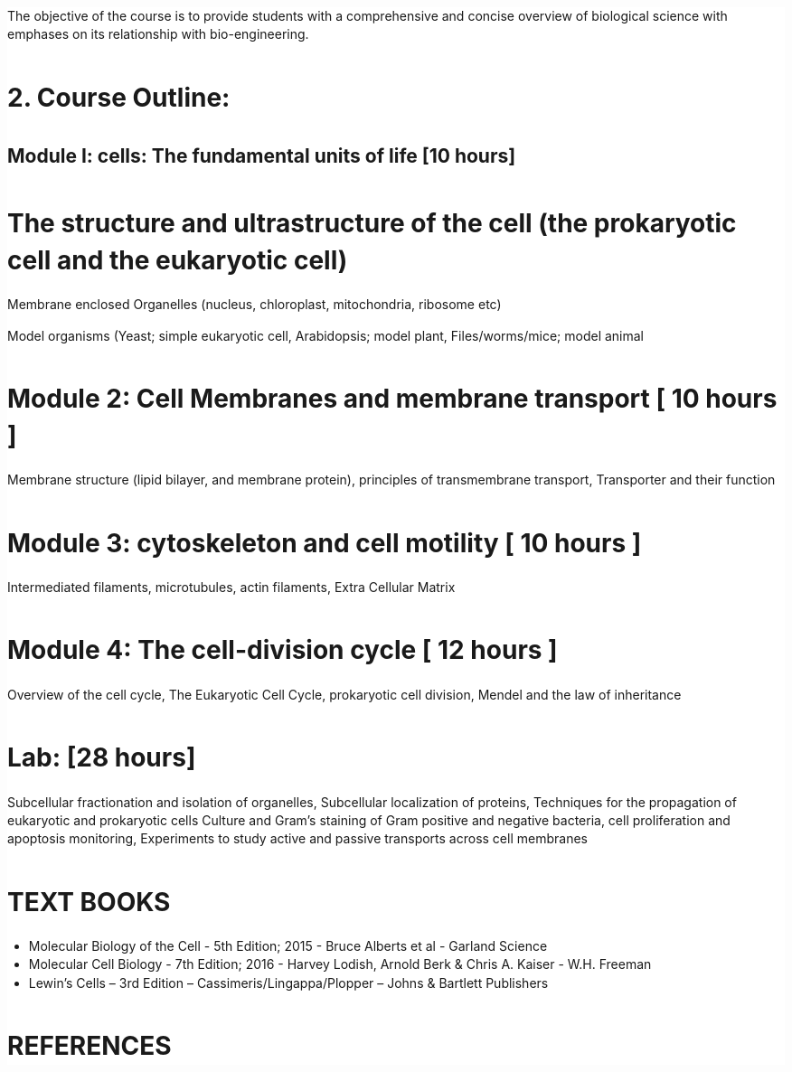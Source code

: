 The objective of the course is to provide students with a comprehensive and concise overview of biological science with emphases on its relationship with bio-engineering.

# 2. Course Outline:

Module I: cells: The fundamental units of life [10 hours]
---
# The structure and ultrastructure of the cell (the prokaryotic cell and the eukaryotic cell)

Membrane enclosed Organelles (nucleus, chloroplast, mitochondria, ribosome etc)

Model organisms (Yeast; simple eukaryotic cell, Arabidopsis; model plant, Files/worms/mice; model animal

# Module 2: Cell Membranes and membrane transport [ 10 hours ]

Membrane structure (lipid bilayer, and membrane protein), principles of transmembrane transport, Transporter and their function

# Module 3: cytoskeleton and cell motility [ 10 hours ]

Intermediated filaments, microtubules, actin filaments, Extra Cellular Matrix

# Module 4: The cell-division cycle [ 12 hours ]

Overview of the cell cycle, The Eukaryotic Cell Cycle, prokaryotic cell division, Mendel and the law of inheritance

# Lab: [28 hours]

Subcellular fractionation and isolation of organelles, Subcellular localization of proteins, Techniques for the propagation of eukaryotic and prokaryotic cells Culture and Gram’s staining of Gram positive and negative bacteria, cell proliferation and apoptosis monitoring, Experiments to study active and passive transports across cell membranes

# TEXT BOOKS

- Molecular Biology of the Cell - 5th Edition; 2015 - Bruce Alberts et al - Garland Science
- Molecular Cell Biology - 7th Edition; 2016 - Harvey Lodish, Arnold Berk & Chris A. Kaiser - W.H. Freeman
- Lewin’s Cells – 3rd Edition – Cassimeris/Lingappa/Plopper – Johns & Bartlett Publishers

# REFERENCES
